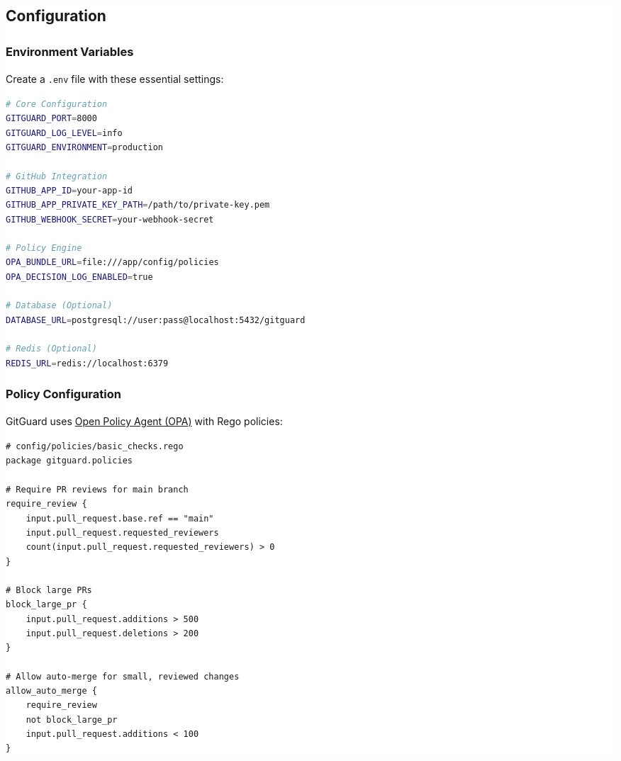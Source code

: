 ## Configuration

### Environment Variables

Create a `.env` file with these essential settings:

```bash
# Core Configuration
GITGUARD_PORT=8000
GITGUARD_LOG_LEVEL=info
GITGUARD_ENVIRONMENT=production

# GitHub Integration
GITHUB_APP_ID=your-app-id
GITHUB_APP_PRIVATE_KEY_PATH=/path/to/private-key.pem
GITHUB_WEBHOOK_SECRET=your-webhook-secret

# Policy Engine
OPA_BUNDLE_URL=file:///app/config/policies
OPA_DECISION_LOG_ENABLED=true

# Database (Optional)
DATABASE_URL=postgresql://user:pass@localhost:5432/gitguard

# Redis (Optional)
REDIS_URL=redis://localhost:6379
```

### Policy Configuration

GitGuard uses [Open Policy Agent (OPA)](https://www.openpolicyagent.org/) with Rego policies:

```rego
# config/policies/basic_checks.rego
package gitguard.policies

# Require PR reviews for main branch
require_review {
    input.pull_request.base.ref == "main"
    input.pull_request.requested_reviewers
    count(input.pull_request.requested_reviewers) > 0
}

# Block large PRs
block_large_pr {
    input.pull_request.additions > 500
    input.pull_request.deletions > 200
}

# Allow auto-merge for small, reviewed changes
allow_auto_merge {
    require_review
    not block_large_pr
    input.pull_request.additions < 100
}
```
